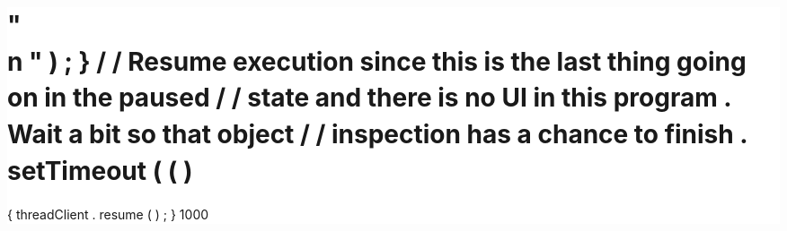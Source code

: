 "
\
n
"
)
;
}
/
/
Resume
execution
since
this
is
the
last
thing
going
on
in
the
paused
/
/
state
and
there
is
no
UI
in
this
program
.
Wait
a
bit
so
that
object
/
/
inspection
has
a
chance
to
finish
.
setTimeout
(
(
)
=
>
{
threadClient
.
resume
(
)
;
}
1000